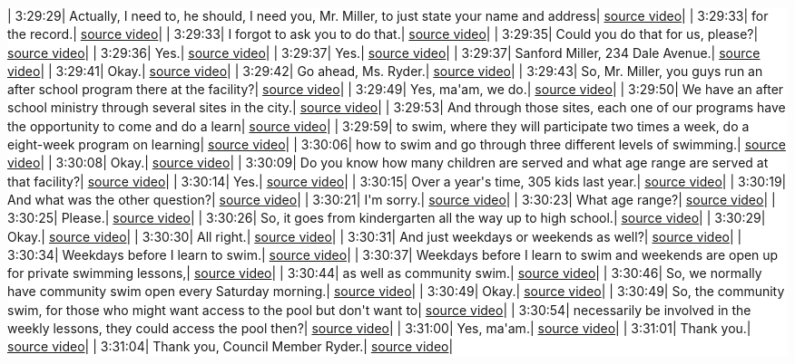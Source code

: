 | 3:29:29| Actually, I need to, he should, I need you, Mr. Miller, to just state your name and address| [source video](https://archive.org/details/city-council-r-265-210420?start=12569)|
| 3:29:33| for the record.| [source video](https://archive.org/details/city-council-r-265-210420?start=12573)|
| 3:29:33| I forgot to ask you to do that.| [source video](https://archive.org/details/city-council-r-265-210420?start=12573)|
| 3:29:35| Could you do that for us, please?| [source video](https://archive.org/details/city-council-r-265-210420?start=12575)|
| 3:29:36| Yes.| [source video](https://archive.org/details/city-council-r-265-210420?start=12576)|
| 3:29:37| Yes.| [source video](https://archive.org/details/city-council-r-265-210420?start=12577)|
| 3:29:37| Sanford Miller, 234 Dale Avenue.| [source video](https://archive.org/details/city-council-r-265-210420?start=12577)|
| 3:29:41| Okay.| [source video](https://archive.org/details/city-council-r-265-210420?start=12581)|
| 3:29:42| Go ahead, Ms. Ryder.| [source video](https://archive.org/details/city-council-r-265-210420?start=12582)|
| 3:29:43| So, Mr. Miller, you guys run an after school program there at the facility?| [source video](https://archive.org/details/city-council-r-265-210420?start=12583)|
| 3:29:49| Yes, ma'am, we do.| [source video](https://archive.org/details/city-council-r-265-210420?start=12589)|
| 3:29:50| We have an after school ministry through several sites in the city.| [source video](https://archive.org/details/city-council-r-265-210420?start=12590)|
| 3:29:53| And through those sites, each one of our programs have the opportunity to come and do a learn| [source video](https://archive.org/details/city-council-r-265-210420?start=12593)|
| 3:29:59| to swim, where they will participate two times a week, do a eight-week program on learning| [source video](https://archive.org/details/city-council-r-265-210420?start=12599)|
| 3:30:06| how to swim and go through three different levels of swimming.| [source video](https://archive.org/details/city-council-r-265-210420?start=12606)|
| 3:30:08| Okay.| [source video](https://archive.org/details/city-council-r-265-210420?start=12608)|
| 3:30:09| Do you know how many children are served and what age range are served at that facility?| [source video](https://archive.org/details/city-council-r-265-210420?start=12609)|
| 3:30:14| Yes.| [source video](https://archive.org/details/city-council-r-265-210420?start=12614)|
| 3:30:15| Over a year's time, 305 kids last year.| [source video](https://archive.org/details/city-council-r-265-210420?start=12615)|
| 3:30:19| And what was the other question?| [source video](https://archive.org/details/city-council-r-265-210420?start=12619)|
| 3:30:21| I'm sorry.| [source video](https://archive.org/details/city-council-r-265-210420?start=12621)|
| 3:30:23| What age range?| [source video](https://archive.org/details/city-council-r-265-210420?start=12623)|
| 3:30:25| Please.| [source video](https://archive.org/details/city-council-r-265-210420?start=12625)|
| 3:30:26| So, it goes from kindergarten all the way up to high school.| [source video](https://archive.org/details/city-council-r-265-210420?start=12626)|
| 3:30:29| Okay.| [source video](https://archive.org/details/city-council-r-265-210420?start=12629)|
| 3:30:30| All right.| [source video](https://archive.org/details/city-council-r-265-210420?start=12630)|
| 3:30:31| And just weekdays or weekends as well?| [source video](https://archive.org/details/city-council-r-265-210420?start=12631)|
| 3:30:34| Weekdays before I learn to swim.| [source video](https://archive.org/details/city-council-r-265-210420?start=12634)|
| 3:30:37| Weekdays before I learn to swim and weekends are open up for private swimming lessons,| [source video](https://archive.org/details/city-council-r-265-210420?start=12637)|
| 3:30:44| as well as community swim.| [source video](https://archive.org/details/city-council-r-265-210420?start=12644)|
| 3:30:46| So, we normally have community swim open every Saturday morning.| [source video](https://archive.org/details/city-council-r-265-210420?start=12646)|
| 3:30:49| Okay.| [source video](https://archive.org/details/city-council-r-265-210420?start=12649)|
| 3:30:49| So, the community swim, for those who might want access to the pool but don't want to| [source video](https://archive.org/details/city-council-r-265-210420?start=12649)|
| 3:30:54| necessarily be involved in the weekly lessons, they could access the pool then?| [source video](https://archive.org/details/city-council-r-265-210420?start=12654)|
| 3:31:00| Yes, ma'am.| [source video](https://archive.org/details/city-council-r-265-210420?start=12660)|
| 3:31:01| Thank you.| [source video](https://archive.org/details/city-council-r-265-210420?start=12661)|
| 3:31:04| Thank you, Council Member Ryder.| [source video](https://archive.org/details/city-council-r-265-210420?start=12664)|
